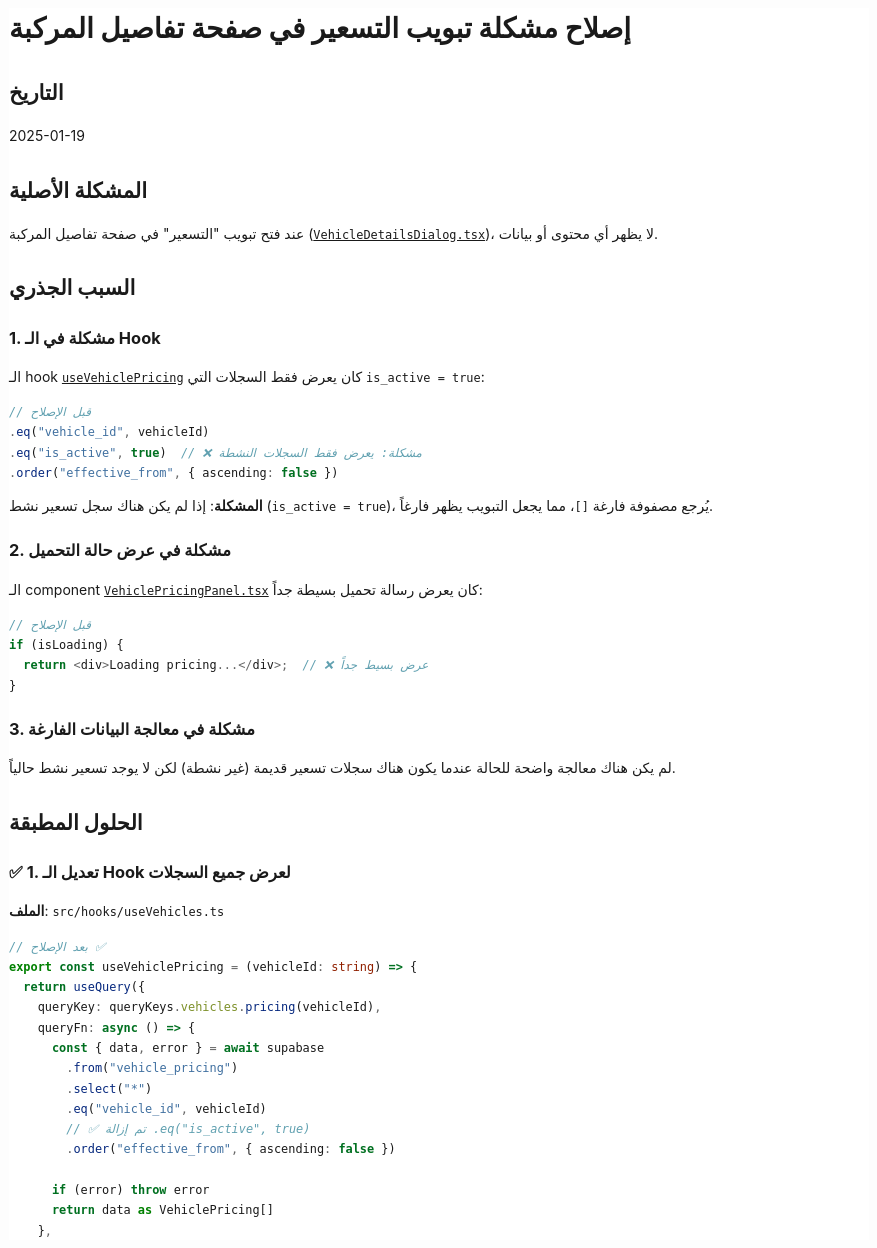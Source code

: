# إصلاح مشكلة تبويب التسعير في صفحة تفاصيل المركبة

## التاريخ
2025-01-19

## المشكلة الأصلية
عند فتح تبويب "التسعير" في صفحة تفاصيل المركبة ([`VehicleDetailsDialog.tsx`](c:\Users\khamis\Desktop\fleetifyapp-3\src\components\fleet\VehicleDetailsDialog.tsx))، لا يظهر أي محتوى أو بيانات.

## السبب الجذري

### 1. مشكلة في الـ Hook
الـ hook [`useVehiclePricing`](c:\Users\khamis\Desktop\fleetifyapp-3\src\hooks\useVehicles.ts#L283-L299) كان يعرض فقط السجلات التي `is_active = true`:

```typescript
// قبل الإصلاح
.eq("vehicle_id", vehicleId)
.eq("is_active", true)  // ❌ مشكلة: يعرض فقط السجلات النشطة
.order("effective_from", { ascending: false })
```

**المشكلة**: إذا لم يكن هناك سجل تسعير نشط (`is_active = true`)، يُرجع مصفوفة فارغة `[]`، مما يجعل التبويب يظهر فارغاً.

### 2. مشكلة في عرض حالة التحميل
الـ component [`VehiclePricingPanel.tsx`](c:\Users\khamis\Desktop\fleetifyapp-3\src\components\fleet\VehiclePricingPanel.tsx) كان يعرض رسالة تحميل بسيطة جداً:

```typescript
// قبل الإصلاح
if (isLoading) {
  return <div>Loading pricing...</div>;  // ❌ عرض بسيط جداً
}
```

### 3. مشكلة في معالجة البيانات الفارغة
لم يكن هناك معالجة واضحة للحالة عندما يكون هناك سجلات تسعير قديمة (غير نشطة) لكن لا يوجد تسعير نشط حالياً.

## الحلول المطبقة

### ✅ 1. تعديل الـ Hook لعرض جميع السجلات

**الملف**: `src/hooks/useVehicles.ts`

```typescript
// بعد الإصلاح ✅
export const useVehiclePricing = (vehicleId: string) => {
  return useQuery({
    queryKey: queryKeys.vehicles.pricing(vehicleId),
    queryFn: async () => {
      const { data, error } = await supabase
        .from("vehicle_pricing")
        .select("*")
        .eq("vehicle_id", vehicleId)
        // ✅ تم إزالة .eq("is_active", true)
        .order("effective_from", { ascending: false })

      if (error) throw error
      return data as VehiclePricing[]
    },
```
